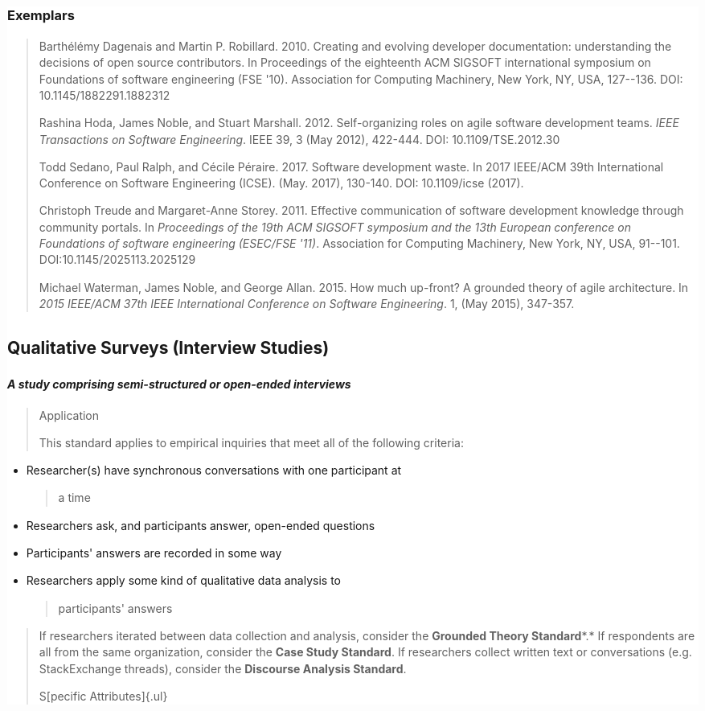 ### Exemplars

> Barthélémy Dagenais and Martin P. Robillard. 2010. Creating and
> evolving developer documentation: understanding the decisions of open
> source contributors. In Proceedings of the eighteenth ACM SIGSOFT
> international symposium on Foundations of software engineering (FSE
> '10). Association for Computing Machinery, New York, NY, USA,
> 127--136. DOI: 10.1145/1882291.1882312
>
> Rashina Hoda, James Noble, and Stuart Marshall. 2012. Self-organizing
> roles on agile software development teams. *IEEE Transactions on
> Software Engineering*. IEEE 39, 3 (May 2012), 422-444. DOI:
> 10.1109/TSE.2012.30
>
> Todd Sedano, Paul Ralph, and Cécile Péraire. 2017. Software
> development waste. In 2017 IEEE/ACM 39th International Conference on
> Software Engineering (ICSE). (May. 2017), 130-140. DOI: 10.1109/icse
> (2017).
>
> Christoph Treude and Margaret-Anne Storey. 2011. Effective
> communication of software development knowledge through community
> portals. In *Proceedings of the 19th ACM SIGSOFT symposium and the
> 13th European conference on Foundations of software engineering
> (ESEC/FSE '11)*. Association for Computing Machinery, New York, NY,
> USA, 91--101. DOI:10.1145/2025113.2025129
>
> Michael Waterman, James Noble, and George Allan. 2015. How much
> up-front? A grounded theory of agile architecture. In *2015 IEEE/ACM
> 37th IEEE International Conference on Software Engineering*. 1, (May
> 2015), 347-357.

## Qualitative Surveys (Interview Studies)

#### *A study comprising semi-structured or open-ended interviews*

> Application
>
> This standard applies to empirical inquiries that meet all of the
> following criteria:

-   Researcher(s) have synchronous conversations with one participant at
    > a time

-   Researchers ask, and participants answer, open-ended questions

-   Participants' answers are recorded in some way

-   Researchers apply some kind of qualitative data analysis to
    > participants' answers

> If researchers iterated between data collection and analysis, consider
> the **Grounded Theory Standard***.* If respondents are all from the
> same organization, consider the **Case Study Standard**. If
> researchers collect written text or conversations (e.g. StackExchange
> threads), consider the **Discourse Analysis Standard**.
>
> S[pecific Attributes]{.ul}

